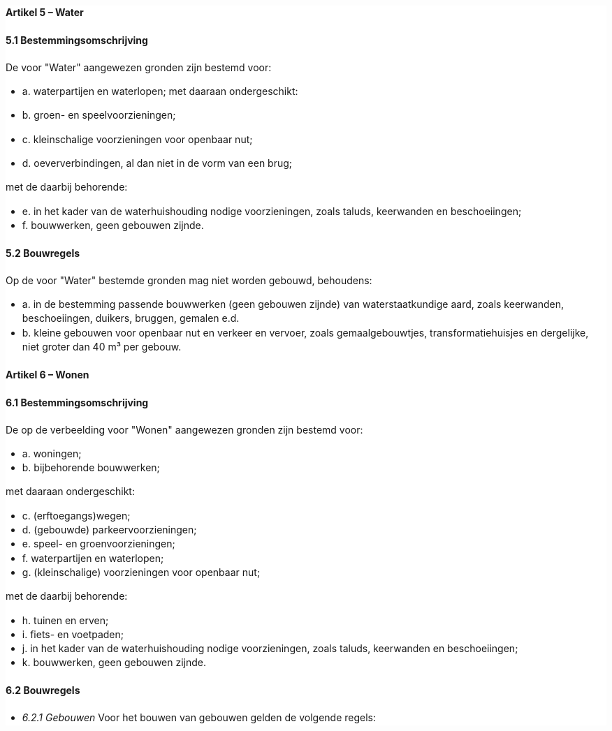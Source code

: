 #### **Artikel 5 – Water**

#### **5.1 Bestemmingsomschrijving**

De voor "Water" aangewezen gronden zijn bestemd voor:

- a. waterpartijen en waterlopen;
met daaraan ondergeschikt:

- b. groen- en speelvoorzieningen;
- c. kleinschalige voorzieningen voor openbaar nut;
- d. oeververbindingen, al dan niet in de vorm van een brug;

met de daarbij behorende:

- e. in het kader van de waterhuishouding nodige voorzieningen, zoals taluds, keerwanden en beschoeiingen;
- f. bouwwerken, geen gebouwen zijnde.

#### **5.2 Bouwregels**

Op de voor "Water" bestemde gronden mag niet worden gebouwd, behoudens:

- a. in de bestemming passende bouwwerken (geen gebouwen zijnde) van waterstaatkundige aard, zoals keerwanden, beschoeiingen, duikers, bruggen, gemalen e.d.
- b. kleine gebouwen voor openbaar nut en verkeer en vervoer, zoals gemaalgebouwtjes, transformatiehuisjes en dergelijke, niet groter dan 40 m³ per gebouw.

#### **Artikel 6 – Wonen**

#### **6.1 Bestemmingsomschrijving**

De op de verbeelding voor "Wonen" aangewezen gronden zijn bestemd voor:

- a. woningen;
- b. bijbehorende bouwwerken;

met daaraan ondergeschikt:

- c. (erftoegangs)wegen;
- d. (gebouwde) parkeervoorzieningen;
- e. speel- en groenvoorzieningen;
- f. waterpartijen en waterlopen;
- g. (kleinschalige) voorzieningen voor openbaar nut;

met de daarbij behorende:

- h. tuinen en erven;
- i. fiets- en voetpaden;
- j. in het kader van de waterhuishouding nodige voorzieningen, zoals taluds, keerwanden en beschoeiingen;
- k. bouwwerken, geen gebouwen zijnde.

#### **6.2 Bouwregels**

- *6.2.1 Gebouwen*
Voor het bouwen van gebouwen gelden de volgende regels:

